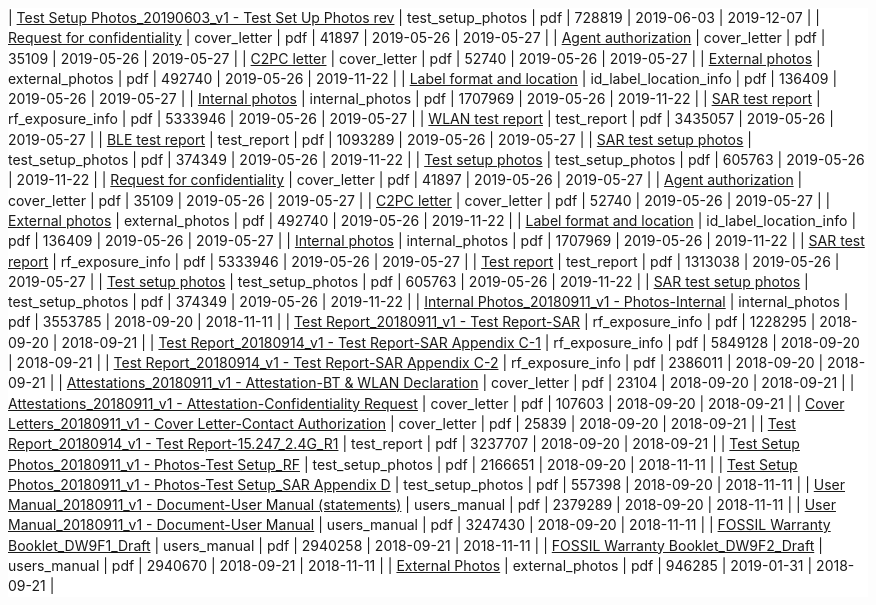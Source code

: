 | [Test Setup Photos_20190603_v1 - Test Set Up Photos rev](UK7-DW9/dce9706b522c8bf5c377a98d01bdfe18/4304976.pdf) | test_setup_photos | pdf | 728819 | 2019-06-03 | 2019-12-07 |
| [Request for confidentiality](UK7-DW9/73508696ae7067df4a09b26e024dbf8d/4294373.pdf) | cover_letter | pdf | 41897 | 2019-05-26 | 2019-05-27 |
| [Agent authorization](UK7-DW9/73508696ae7067df4a09b26e024dbf8d/4294374.pdf) | cover_letter | pdf | 35109 | 2019-05-26 | 2019-05-27 |
| [C2PC letter](UK7-DW9/73508696ae7067df4a09b26e024dbf8d/4294375.pdf) | cover_letter | pdf | 52740 | 2019-05-26 | 2019-05-27 |
| [External photos](UK7-DW9/73508696ae7067df4a09b26e024dbf8d/4294380.pdf) | external_photos | pdf | 492740 | 2019-05-26 | 2019-11-22 |
| [Label format and location](UK7-DW9/73508696ae7067df4a09b26e024dbf8d/4294376.pdf) | id_label_location_info | pdf | 136409 | 2019-05-26 | 2019-05-27 |
| [Internal photos](UK7-DW9/73508696ae7067df4a09b26e024dbf8d/4294381.pdf) | internal_photos | pdf | 1707969 | 2019-05-26 | 2019-11-22 |
| [SAR test report](UK7-DW9/73508696ae7067df4a09b26e024dbf8d/4294384.pdf) | rf_exposure_info | pdf | 5333946 | 2019-05-26 | 2019-05-27 |
| [WLAN  test report](UK7-DW9/73508696ae7067df4a09b26e024dbf8d/4294404.pdf) | test_report | pdf | 3435057 | 2019-05-26 | 2019-05-27 |
| [BLE test report](UK7-DW9/73508696ae7067df4a09b26e024dbf8d/4294406.pdf) | test_report | pdf | 1093289 | 2019-05-26 | 2019-05-27 |
| [SAR test setup photos](UK7-DW9/73508696ae7067df4a09b26e024dbf8d/4294383.pdf) | test_setup_photos | pdf | 374349 | 2019-05-26 | 2019-11-22 |
| [Test setup photos](UK7-DW9/73508696ae7067df4a09b26e024dbf8d/4294382.pdf) | test_setup_photos | pdf | 605763 | 2019-05-26 | 2019-11-22 |
| [Request for confidentiality](UK7-DW9/a095dc8b3194fb50f41c1d327d5b772c/4294373.pdf) | cover_letter | pdf | 41897 | 2019-05-26 | 2019-05-27 |
| [Agent authorization](UK7-DW9/a095dc8b3194fb50f41c1d327d5b772c/4294374.pdf) | cover_letter | pdf | 35109 | 2019-05-26 | 2019-05-27 |
| [C2PC letter](UK7-DW9/a095dc8b3194fb50f41c1d327d5b772c/4294375.pdf) | cover_letter | pdf | 52740 | 2019-05-26 | 2019-05-27 |
| [External photos](UK7-DW9/a095dc8b3194fb50f41c1d327d5b772c/4294380.pdf) | external_photos | pdf | 492740 | 2019-05-26 | 2019-11-22 |
| [Label format and location](UK7-DW9/a095dc8b3194fb50f41c1d327d5b772c/4294376.pdf) | id_label_location_info | pdf | 136409 | 2019-05-26 | 2019-05-27 |
| [Internal photos](UK7-DW9/a095dc8b3194fb50f41c1d327d5b772c/4294381.pdf) | internal_photos | pdf | 1707969 | 2019-05-26 | 2019-11-22 |
| [SAR test report](UK7-DW9/a095dc8b3194fb50f41c1d327d5b772c/4294384.pdf) | rf_exposure_info | pdf | 5333946 | 2019-05-26 | 2019-05-27 |
| [Test report](UK7-DW9/a095dc8b3194fb50f41c1d327d5b772c/4294385.pdf) | test_report | pdf | 1313038 | 2019-05-26 | 2019-05-27 |
| [Test setup photos](UK7-DW9/a095dc8b3194fb50f41c1d327d5b772c/4294382.pdf) | test_setup_photos | pdf | 605763 | 2019-05-26 | 2019-11-22 |
| [SAR test setup photos](UK7-DW9/a095dc8b3194fb50f41c1d327d5b772c/4294383.pdf) | test_setup_photos | pdf | 374349 | 2019-05-26 | 2019-11-22 |
| [Internal Photos_20180911_v1 - Photos-Internal](UK7-DW9/d2fefedefda98f4744ce6003f9364268/4012933.pdf) | internal_photos | pdf | 3553785 | 2018-09-20 | 2018-11-11 |
| [Test Report_20180911_v1 - Test Report-SAR](UK7-DW9/d2fefedefda98f4744ce6003f9364268/4012924.pdf) | rf_exposure_info | pdf | 1228295 | 2018-09-20 | 2018-09-21 |
| [Test Report_20180914_v1 - Test Report-SAR Appendix C-1](UK7-DW9/d2fefedefda98f4744ce6003f9364268/4012925.pdf) | rf_exposure_info | pdf | 5849128 | 2018-09-20 | 2018-09-21 |
| [Test Report_20180914_v1 - Test Report-SAR Appendix C-2](UK7-DW9/d2fefedefda98f4744ce6003f9364268/4012926.pdf) | rf_exposure_info | pdf | 2386011 | 2018-09-20 | 2018-09-21 |
| [Attestations_20180911_v1 - Attestation-BT & WLAN Declaration](UK7-DW9/d2fefedefda98f4744ce6003f9364268/4012918.pdf) | cover_letter | pdf | 23104 | 2018-09-20 | 2018-09-21 |
| [Attestations_20180911_v1 - Attestation-Confidentiality Request](UK7-DW9/d2fefedefda98f4744ce6003f9364268/4012919.pdf) | cover_letter | pdf | 107603 | 2018-09-20 | 2018-09-21 |
| [Cover Letters_20180911_v1 - Cover Letter-Contact Authorization](UK7-DW9/d2fefedefda98f4744ce6003f9364268/4012922.pdf) | cover_letter | pdf | 25839 | 2018-09-20 | 2018-09-21 |
| [Test Report_20180914_v1 - Test Report-15.247_2.4G_R1](UK7-DW9/d2fefedefda98f4744ce6003f9364268/4012923.pdf) | test_report | pdf | 3237707 | 2018-09-20 | 2018-09-21 |
| [Test Setup Photos_20180911_v1 - Photos-Test Setup_RF](UK7-DW9/d2fefedefda98f4744ce6003f9364268/4012934.pdf) | test_setup_photos | pdf | 2166651 | 2018-09-20 | 2018-11-11 |
| [Test Setup Photos_20180911_v1 - Photos-Test Setup_SAR Appendix D](UK7-DW9/d2fefedefda98f4744ce6003f9364268/4012935.pdf) | test_setup_photos | pdf | 557398 | 2018-09-20 | 2018-11-11 |
| [User Manual_20180911_v1 - Document-User Manual (statements)](UK7-DW9/d2fefedefda98f4744ce6003f9364268/4012951.pdf) | users_manual | pdf | 2379289 | 2018-09-20 | 2018-11-11 |
| [User Manual_20180911_v1 - Document-User Manual](UK7-DW9/d2fefedefda98f4744ce6003f9364268/4012937.pdf) | users_manual | pdf | 3247430 | 2018-09-20 | 2018-11-11 |
| [FOSSIL Warranty Booklet_DW9F1_Draft](UK7-DW9/d2fefedefda98f4744ce6003f9364268/4015502.pdf) | users_manual | pdf | 2940258 | 2018-09-21 | 2018-11-11 |
| [FOSSIL Warranty Booklet_DW9F2_Draft](UK7-DW9/d2fefedefda98f4744ce6003f9364268/4015503.pdf) | users_manual | pdf | 2940670 | 2018-09-21 | 2018-11-11 |
| [External Photos](UK7-DW9/d2fefedefda98f4744ce6003f9364268/4156672.pdf) | external_photos | pdf | 946285 | 2019-01-31 | 2018-09-21 |